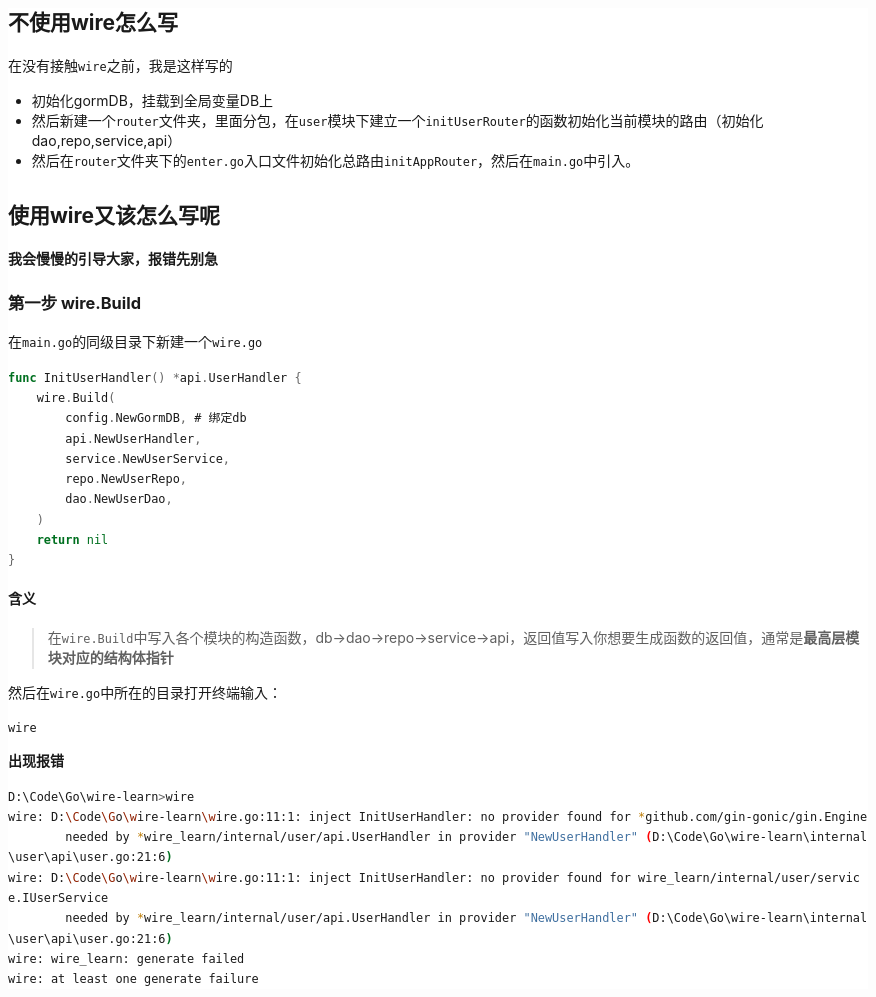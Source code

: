 ## 不使用wire怎么写

在没有接触`wire`之前，我是这样写的

- 初始化gormDB，挂载到全局变量DB上
- 然后新建一个`router`文件夹，里面分包，在`user`模块下建立一个`initUserRouter`的函数初始化当前模块的路由（初始化dao,repo,service,api）
- 然后在`router`文件夹下的`enter.go`入口文件初始化总路由`initAppRouter`，然后在`main.go`中引入。



## 使用wire又该怎么写呢

**我会慢慢的引导大家，报错先别急**

### 第一步 wire.Build

在`main.go`的同级目录下新建一个`wire.go`

```go
func InitUserHandler() *api.UserHandler {
	wire.Build(
        config.NewGormDB, # 绑定db
		api.NewUserHandler,
		service.NewUserService,
		repo.NewUserRepo,
		dao.NewUserDao,
	)
	return nil
}
```

#### 含义

> 在`wire.Build`中写入各个模块的构造函数，db->dao->repo->service->api，返回值写入你想要生成函数的返回值，通常是**最高层模块对应的结构体指针**

然后在`wire.go`中所在的目录打开终端输入：

```bash
wire
```

**出现报错**

```bash
D:\Code\Go\wire-learn>wire
wire: D:\Code\Go\wire-learn\wire.go:11:1: inject InitUserHandler: no provider found for *github.com/gin-gonic/gin.Engine
        needed by *wire_learn/internal/user/api.UserHandler in provider "NewUserHandler" (D:\Code\Go\wire-learn\internal\user\api\user.go:21:6)
wire: D:\Code\Go\wire-learn\wire.go:11:1: inject InitUserHandler: no provider found for wire_learn/internal/user/service.IUserService
        needed by *wire_learn/internal/user/api.UserHandler in provider "NewUserHandler" (D:\Code\Go\wire-learn\internal\user\api\user.go:21:6)
wire: wire_learn: generate failed
wire: at least one generate failure
```
